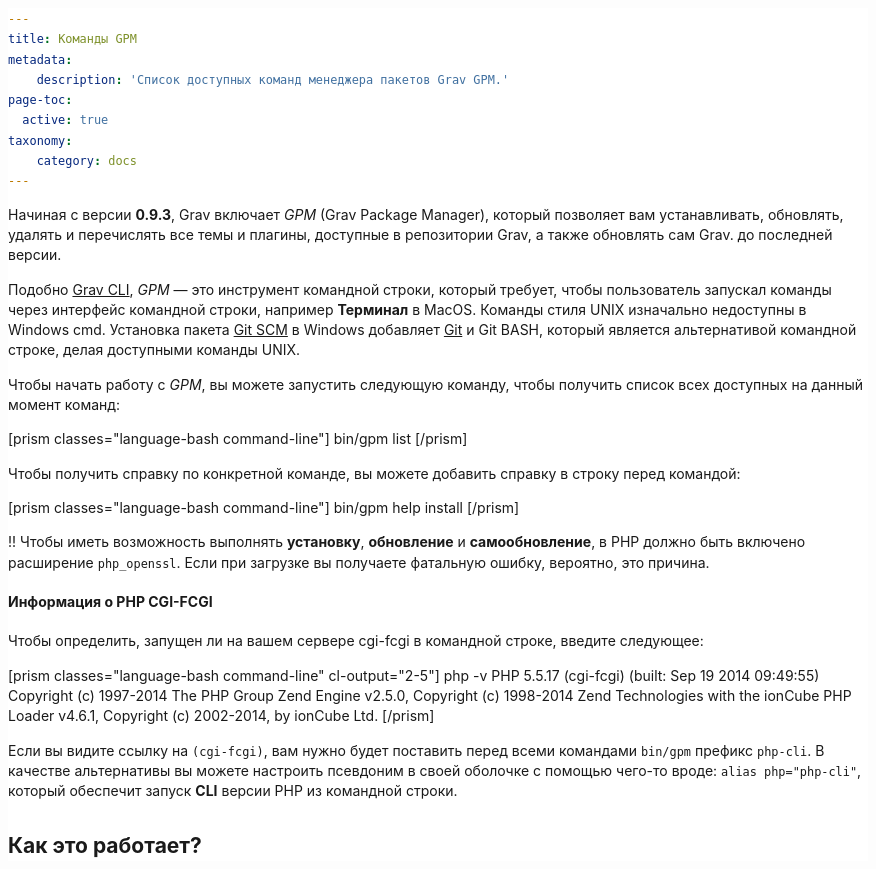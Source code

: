 ```yaml
---
title: Команды GPM
metadata:
    description: 'Список доступных команд менеджера пакетов Grav GPM.'
page-toc:
  active: true
taxonomy:
    category: docs
---
```


Начиная с версии **0.9.3**, Grav включает _GPM_ (Grav Package Manager), который позволяет вам устанавливать, обновлять, удалять и перечислять все темы и плагины, доступные в репозитории Grav, а также обновлять сам Grav. до последней версии.

Подобно [Grav CLI](../grav-cli), _GPM_ — это инструмент командной строки, который требует, чтобы пользователь запускал команды через интерфейс командной строки, например **Терминал** в MacOS. Команды стиля UNIX изначально недоступны в Windows cmd. Установка пакета [Git SCM](https://gitforwindows.org) в Windows добавляет [Git](https://git-scm.com/) и Git BASH, который является альтернативой командной строке, делая доступными команды UNIX.

Чтобы начать работу с _GPM_, вы можете запустить следующую команду, чтобы получить список всех доступных на данный момент команд:

[prism classes="language-bash command-line"]
bin/gpm list
[/prism]

Чтобы получить справку по конкретной команде, вы можете добавить справку в строку перед командой:

[prism classes="language-bash command-line"]
bin/gpm help install
[/prism]

!! Чтобы иметь возможность выполнять **установку**, **обновление** и **самообновление**, в PHP должно быть включено расширение `php_openssl`. Если при загрузке вы получаете фатальную ошибку, вероятно, это причина.

#### Информация о PHP CGI-FCGI

Чтобы определить, запущен ли на вашем сервере cgi-fcgi в командной строке, введите следующее:

[prism classes="language-bash command-line" cl-output="2-5"]
php -v
PHP 5.5.17 (cgi-fcgi) (built: Sep 19 2014 09:49:55)
Copyright (c) 1997-2014 The PHP Group
Zend Engine v2.5.0, Copyright (c) 1998-2014 Zend Technologies
    with the ionCube PHP Loader v4.6.1, Copyright (c) 2002-2014, by ionCube Ltd.
[/prism]

Если вы видите ссылку на `(cgi-fcgi)`, вам нужно будет поставить перед всеми командами `bin/gpm` префикс `php-cli`. В качестве альтернативы вы можете настроить псевдоним в своей оболочке с помощью чего-то вроде: `alias php="php-cli"`, который обеспечит запуск **CLI** версии PHP из командной строки.

## Как это работает?
